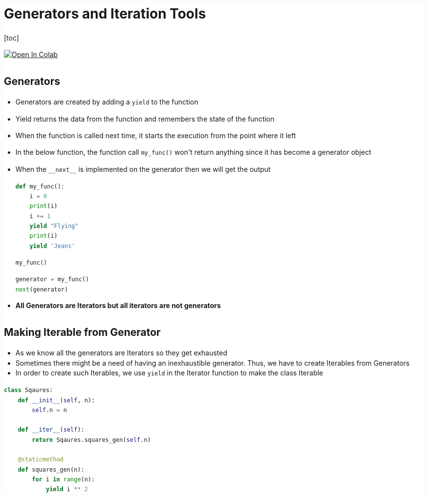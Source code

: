 # Generators and Iteration Tools

[toc]

[![Open In Colab](https://colab.research.google.com/assets/colab-badge.svg)](https://colab.research.google.com/drive/1DU_EaMOtUsb5F64b9jtI5y51hu_-o-NY?usp=sharing)

## Generators

- Generators are created by adding a `yield` to the function

- Yield returns the data from the function and remembers the state of the function

- When the function is called next time, it starts the execution from the point where it left

- In the below function, the function call `my_func()` won't return anything since it has become a generator object

- When the `__next__` is implemented on the generator then we will get the output

  ```python
  def my_func():
      i = 0
      print(i)
      i += 1
      yield "Flying"
      print(i)
      yield 'Jeans'
  ```

  ```python
  my_func()
  ```

  ```python
  generator = my_func()
  next(generator)
  ```

- **All Generators are Iterators but all iterators are not generators**





## Making Iterable from Generator

- As we know all the generators are Iterators so they get exhausted
- Sometimes there might be a need of having an inexhaustible generator. Thus, we have to create Iterables from Generators
-  In order to create such Iterables, we use `yield` in the Iterator function to make the class Iterable

```python
class Sqaures:
    def __init__(self, n):
        self.n = n

    def __iter__(self):
        return Sqaures.squares_gen(self.n)

    @staticmethod
    def squares_gen(n):
        for i in range(n):
            yield i ** 2
```
